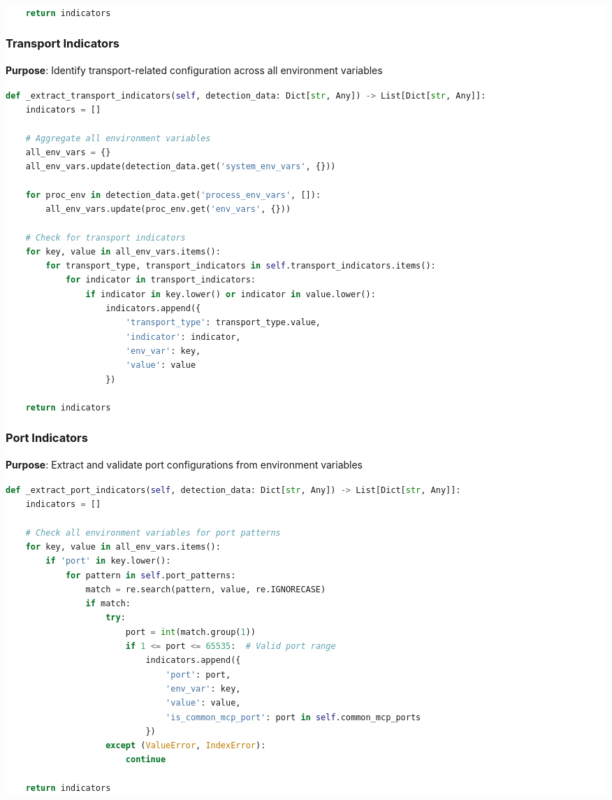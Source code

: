 ```python
    return indicators
```

### Transport Indicators

**Purpose**: Identify transport-related configuration across all environment variables

```python
def _extract_transport_indicators(self, detection_data: Dict[str, Any]) -> List[Dict[str, Any]]:
    indicators = []
    
    # Aggregate all environment variables
    all_env_vars = {}
    all_env_vars.update(detection_data.get('system_env_vars', {}))
    
    for proc_env in detection_data.get('process_env_vars', []):
        all_env_vars.update(proc_env.get('env_vars', {}))
    
    # Check for transport indicators
    for key, value in all_env_vars.items():
        for transport_type, transport_indicators in self.transport_indicators.items():
            for indicator in transport_indicators:
                if indicator in key.lower() or indicator in value.lower():
                    indicators.append({
                        'transport_type': transport_type.value,
                        'indicator': indicator,
                        'env_var': key,
                        'value': value
                    })
    
    return indicators
```

### Port Indicators

**Purpose**: Extract and validate port configurations from environment variables

```python
def _extract_port_indicators(self, detection_data: Dict[str, Any]) -> List[Dict[str, Any]]:
    indicators = []
    
    # Check all environment variables for port patterns
    for key, value in all_env_vars.items():
        if 'port' in key.lower():
            for pattern in self.port_patterns:
                match = re.search(pattern, value, re.IGNORECASE)
                if match:
                    try:
                        port = int(match.group(1))
                        if 1 <= port <= 65535:  # Valid port range
                            indicators.append({
                                'port': port,
                                'env_var': key,
                                'value': value,
                                'is_common_mcp_port': port in self.common_mcp_ports
                            })
                    except (ValueError, IndexError):
                        continue
    
    return indicators
```
